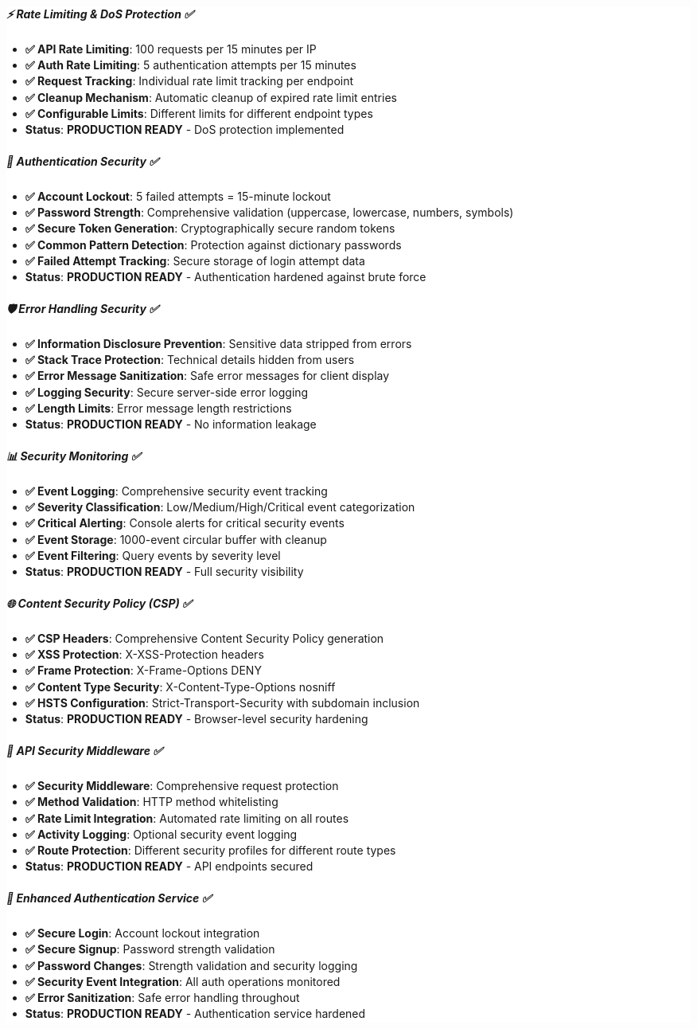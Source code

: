 ##### ⚡ **Rate Limiting & DoS Protection** ✅
- **✅ API Rate Limiting**: 100 requests per 15 minutes per IP
- **✅ Auth Rate Limiting**: 5 authentication attempts per 15 minutes
- **✅ Request Tracking**: Individual rate limit tracking per endpoint
- **✅ Cleanup Mechanism**: Automatic cleanup of expired rate limit entries
- **✅ Configurable Limits**: Different limits for different endpoint types
- **Status**: **PRODUCTION READY** - DoS protection implemented

##### 🔐 **Authentication Security** ✅
- **✅ Account Lockout**: 5 failed attempts = 15-minute lockout
- **✅ Password Strength**: Comprehensive validation (uppercase, lowercase, numbers, symbols)
- **✅ Secure Token Generation**: Cryptographically secure random tokens
- **✅ Common Pattern Detection**: Protection against dictionary passwords
- **✅ Failed Attempt Tracking**: Secure storage of login attempt data
- **Status**: **PRODUCTION READY** - Authentication hardened against brute force

##### 🛡️ **Error Handling Security** ✅
- **✅ Information Disclosure Prevention**: Sensitive data stripped from errors
- **✅ Stack Trace Protection**: Technical details hidden from users
- **✅ Error Message Sanitization**: Safe error messages for client display
- **✅ Logging Security**: Secure server-side error logging
- **✅ Length Limits**: Error message length restrictions
- **Status**: **PRODUCTION READY** - No information leakage

##### 📊 **Security Monitoring** ✅
- **✅ Event Logging**: Comprehensive security event tracking
- **✅ Severity Classification**: Low/Medium/High/Critical event categorization
- **✅ Critical Alerting**: Console alerts for critical security events
- **✅ Event Storage**: 1000-event circular buffer with cleanup
- **✅ Event Filtering**: Query events by severity level
- **Status**: **PRODUCTION READY** - Full security visibility

##### 🌐 **Content Security Policy (CSP)** ✅
- **✅ CSP Headers**: Comprehensive Content Security Policy generation
- **✅ XSS Protection**: X-XSS-Protection headers
- **✅ Frame Protection**: X-Frame-Options DENY
- **✅ Content Type Security**: X-Content-Type-Options nosniff
- **✅ HSTS Configuration**: Strict-Transport-Security with subdomain inclusion
- **Status**: **PRODUCTION READY** - Browser-level security hardening

##### 🚪 **API Security Middleware** ✅
- **✅ Security Middleware**: Comprehensive request protection
- **✅ Method Validation**: HTTP method whitelisting
- **✅ Rate Limit Integration**: Automated rate limiting on all routes
- **✅ Activity Logging**: Optional security event logging
- **✅ Route Protection**: Different security profiles for different route types
- **Status**: **PRODUCTION READY** - API endpoints secured

##### 🧪 **Enhanced Authentication Service** ✅
- **✅ Secure Login**: Account lockout integration
- **✅ Secure Signup**: Password strength validation
- **✅ Password Changes**: Strength validation and security logging
- **✅ Security Event Integration**: All auth operations monitored
- **✅ Error Sanitization**: Safe error handling throughout
- **Status**: **PRODUCTION READY** - Authentication service hardened
